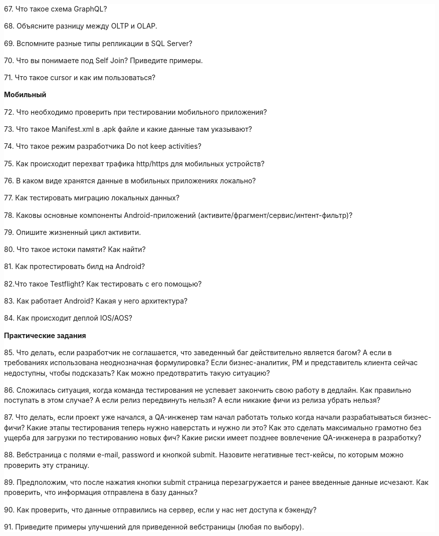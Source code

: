 67\. Что такое схема GraphQL?

68\. Объясните разницу между OLTP и OLAP.

69\. Вспомните разные типы репликации в SQL Server?

70\. Что вы понимаете под Self Join? Приведите примеры.

71\. Что такое cursor и как им пользоваться?

**Мобильный**

72\. Что необходимо проверить при тестировании мобильного приложения?

73\. Что такое Manifest.xml в .apk файле и какие данные там указывают?

74\. Что такое режим разработчика Do not keep activities?

75\. Как происходит перехват трафика http/https для мобильных устройств?

76\. В каком виде хранятся данные в мобильных приложениях локально?

77\. Как тестировать миграцию локальных данных?

78\. Каковы основные компоненты Android-приложений (активите/фрагмент/сервис/интент-фильтр)?

79\. Опишите жизненный цикл активити.

80\. Что такое истоки памяти? Как найти?

81\. Как протестировать билд на Android?

82.Что такое Testflight? Как тестировать с его помощью?

83\. Как работает Android? Какая у него архитектура?

84\. Как происходит деплой IOS/AOS?

**Практические задания**

85\. Что делать, если разработчик не соглашается, что заведенный баг действительно является багом? А если в требованиях использована неоднозначная формулировка? Если бизнес-аналитик, PM и представитель клиента сейчас недоступны, чтобы подсказать? Как можно предотвратить такую ​​ситуацию?

86\. Сложилась ситуация, когда команда тестирования не успевает закончить свою работу в дедлайн. Как правильно поступать в этом случае? А если релиз передвинуть нельзя? А если никакие фичи из релиза убрать нельзя?

87\. Что делать, если проект уже начался, а QA-инженер там начал работать только когда начали разрабатываться бизнес-фичи? Какие этапы тестирования теперь нужно наверстать и нужно ли это? Как это сделать максимально грамотно без ущерба для загрузки по тестированию новых фич? Какие риски имеет позднее вовлечение QA-инженера в разработку?

88\. Вебстраница с полями e-mail, password и кнопкой submit. Назовите негативные тест-кейсы, по которым можно проверить эту страницу.

89\. Предположим, что после нажатия кнопки submit страница перезагружается и ранее введенные данные исчезают. Как проверить, что информация отправлена ​​в базу данных?

90\. Как проверить, что данные отправились на сервер, если у нас нет доступа к бэкенду?

91\. Приведите примеры улучшений для приведенной вебстраницы (любая по выбору).
